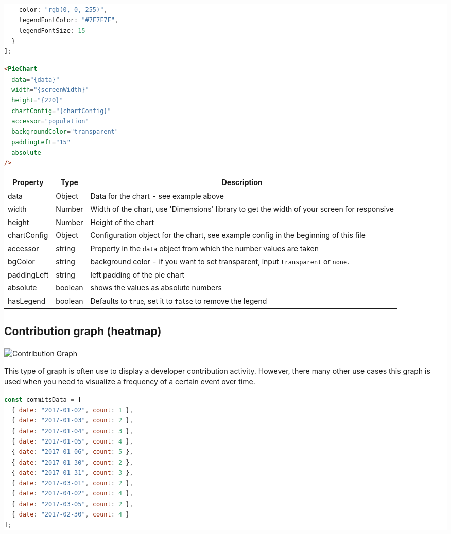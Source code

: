 ```js
    color: "rgb(0, 0, 255)",
    legendFontColor: "#7F7F7F",
    legendFontSize: 15
  }
];
```

```html
<PieChart
  data="{data}"
  width="{screenWidth}"
  height="{220}"
  chartConfig="{chartConfig}"
  accessor="population"
  backgroundColor="transparent"
  paddingLeft="15"
  absolute
/>
```

| Property    | Type    | Description                                                                                 |
| ----------- | ------- | ------------------------------------------------------------------------------------------- |
| data        | Object  | Data for the chart - see example above                                                      |
| width       | Number  | Width of the chart, use 'Dimensions' library to get the width of your screen for responsive |
| height      | Number  | Height of the chart                                                                         |
| chartConfig | Object  | Configuration object for the chart, see example config in the beginning of this file        |
| accessor    | string  | Property in the `data` object from which the number values are taken                        |
| bgColor     | string  | background color - if you want to set transparent, input `transparent` or `none`.           |
| paddingLeft | string  | left padding of the pie chart                                                               |
| absolute    | boolean | shows the values as absolute numbers                                                        |
| hasLegend   | boolean | Defaults to `true`, set it to `false` to remove the legend                                  |

## Contribution graph (heatmap)

![Contribution Graph](https://i.imgur.com/NKURRt6.jpg)

This type of graph is often use to display a developer contribution activity. However, there many other use cases this graph is used when you need to visualize a frequency of a certain event over time.

```js
const commitsData = [
  { date: "2017-01-02", count: 1 },
  { date: "2017-01-03", count: 2 },
  { date: "2017-01-04", count: 3 },
  { date: "2017-01-05", count: 4 },
  { date: "2017-01-06", count: 5 },
  { date: "2017-01-30", count: 2 },
  { date: "2017-01-31", count: 3 },
  { date: "2017-03-01", count: 2 },
  { date: "2017-04-02", count: 4 },
  { date: "2017-03-05", count: 2 },
  { date: "2017-02-30", count: 4 }
];
```
